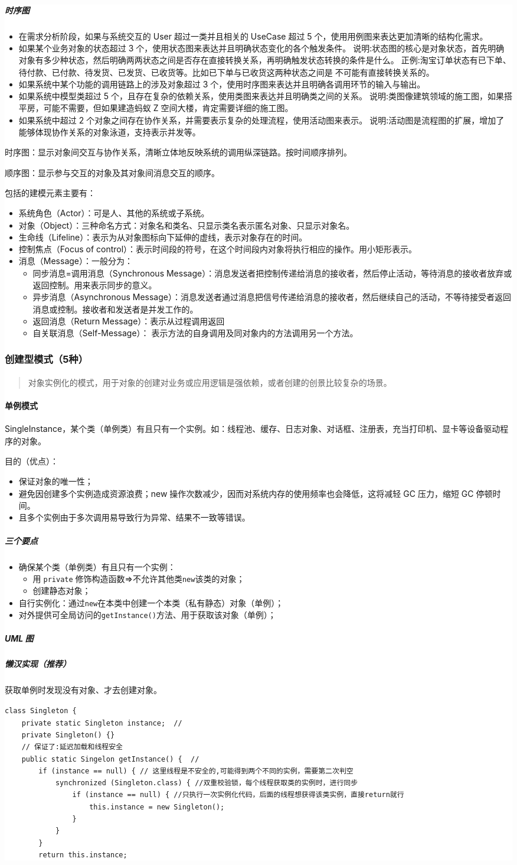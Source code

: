 ##### 时序图

- 在需求分析阶段，如果与系统交互的 User 超过一类并且相关的 UseCase 超过 5 个，使用用例图来表达更加清晰的结构化需求。
- 如果某个业务对象的状态超过 3 个，使用状态图来表达并且明确状态变化的各个触发条件。
说明:状态图的核心是对象状态，首先明确对象有多少种状态，然后明确两两状态之间是否存在直接转换关系，再明确触发状态转换的条件是什么。 
正例:淘宝订单状态有已下单、待付款、已付款、待发货、已发货、已收货等。比如已下单与已收货这两种状态之间是 不可能有直接转换关系的。
- 如果系统中某个功能的调用链路上的涉及对象超过 3 个，使用时序图来表达并且明确各调用环节的输入与输出。
- 如果系统中模型类超过 5 个，且存在复杂的依赖关系，使用类图来表达并且明确类之间的关系。 说明:类图像建筑领域的施工图，如果搭平房，可能不需要，但如果建造蚂蚁 Z 空间大楼，肯定需要详细的施工图。
- 如果系统中超过 2 个对象之间存在协作关系，并需要表示复杂的处理流程，使用活动图来表示。 说明:活动图是流程图的扩展，增加了能够体现协作关系的对象泳道，支持表示并发等。

时序图：显示对象间交互与协作关系，清晰立体地反映系统的调用纵深链路。按时间顺序排列。

顺序图：显示参与交互的对象及其对象间消息交互的顺序。

包括的建模元素主要有：

- 系统角色（Actor）：可是人、其他的系统或子系统。
- 对象（Object）：三种命名方式：对象名和类名、只显示类名表示匿名对象、只显示对象名。
- 生命线（Lifeline）：表示为从对象图标向下延伸的虚线，表示对象存在的时间。
- 控制焦点（Focus of control）：表示时间段的符号，在这个时间段内对象将执行相应的操作。用小矩形表示。
- 消息（Message）：一般分为：
  - 同步消息=调用消息（Synchronous Message）：消息发送者把控制传递给消息的接收者，然后停止活动，等待消息的接收者放弃或返回控制。用来表示同步的意义。
  - 异步消息（Asynchronous Message）：消息发送者通过消息把信号传递给消息的接收者，然后继续自己的活动，不等待接受者返回消息或控制。接收者和发送者是并发工作的。
  - 返回消息（Return Message）：表示从过程调用返回
  - 自关联消息（Self-Message）：  表示方法的自身调用及同对象内的方法调用另一个方法。

### 创建型模式（5种）

> 对象实例化的模式，用于对象的创建对业务或应用逻辑是强依赖，或者创建的创景比较复杂的场景。

#### 单例模式

SingleInstance，某个类（单例类）有且只有一个实例。如：线程池、缓存、日志对象、对话框、注册表，充当打印机、显卡等设备驱动程序的对象。

目的（优点）：

- 保证对象的唯一性；
- 避免因创建多个实例造成资源浪费；new 操作次数减少，因而对系统内存的使用频率也会降低，这将减轻 GC 压力，缩短 GC 停顿时间。
- 且多个实例由于多次调用易导致行为异常、结果不一致等错误。

##### 三个要点

- 确保某个类（单例类）有且只有一个实例：
  - 用 `private` 修饰构造函数=>不允许其他类`new`该类的对象；
  - 创建静态对象；
- 自行实例化：通过`new`在本类中创建一个本类（私有静态）对象（单例）；
- 对外提供可全局访问的`getInstance()`方法、用于获取该对象（单例）；

##### UML 图

##### 懒汉实现（推荐）

获取单例时发现没有对象、才去创建对象。

```
class Singleton {
	private static Singleton instance;	//
	private Singleton() {}
	// 保证了:延迟加载和线程安全
	public static Singelon getInstance() {	//
		if (instance == null) {	// 这里线程是不安全的,可能得到两个不同的实例，需要第二次判空
			synchronized (Singleton.class) { //双重校验锁，每个线程获取类的实例时，进行同步
				if (instance == null) { //只执行一次实例化代码，后面的线程想获得该类实例，直接return就行
					this.instance = new Singleton();
				}
			}
		}
		return this.instance;
```